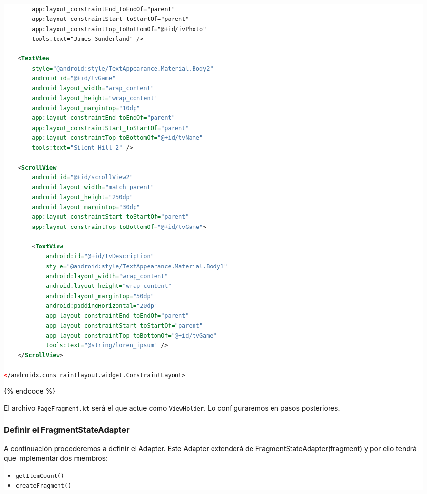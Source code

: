 ```xml
        app:layout_constraintEnd_toEndOf="parent"
        app:layout_constraintStart_toStartOf="parent"
        app:layout_constraintTop_toBottomOf="@+id/ivPhoto"
        tools:text="James Sunderland" />

    <TextView
        style="@android:style/TextAppearance.Material.Body2"
        android:id="@+id/tvGame"
        android:layout_width="wrap_content"
        android:layout_height="wrap_content"
        android:layout_marginTop="10dp"
        app:layout_constraintEnd_toEndOf="parent"
        app:layout_constraintStart_toStartOf="parent"
        app:layout_constraintTop_toBottomOf="@+id/tvName"
        tools:text="Silent Hill 2" />

    <ScrollView
        android:id="@+id/scrollView2"
        android:layout_width="match_parent"
        android:layout_height="250dp"
        android:layout_marginTop="30dp"
        app:layout_constraintStart_toStartOf="parent"
        app:layout_constraintTop_toBottomOf="@+id/tvGame">

        <TextView
            android:id="@+id/tvDescription"
            style="@android:style/TextAppearance.Material.Body1"
            android:layout_width="wrap_content"
            android:layout_height="wrap_content"
            android:layout_marginTop="50dp"
            android:paddingHorizontal="20dp"
            app:layout_constraintEnd_toEndOf="parent"
            app:layout_constraintStart_toStartOf="parent"
            app:layout_constraintTop_toBottomOf="@+id/tvGame"
            tools:text="@string/loren_ipsum" />
    </ScrollView>

</androidx.constraintlayout.widget.ConstraintLayout>
```
{% endcode %}

El archivo `PageFragment.kt` será el que actue como `ViewHolder`. Lo configuraremos en pasos posteriores.

### Definir el FragmentStateAdapter

A continuación procederemos a definir el Adapter. Este Adapter extenderá de FragmentStateAdapter(fragment) y por ello tendrá que implementar dos miembros:

* `getItemCount()`
* `createFragment()`
